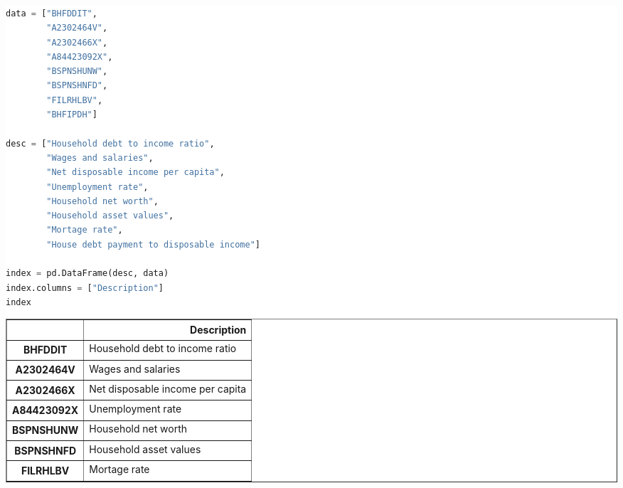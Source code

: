 
```python
data = ["BHFDDIT", 
        "A2302464V", 
        "A2302466X", 
        "A84423092X", 
        "BSPNSHUNW", 
        "BSPNSHNFD", 
        "FILRHLBV", 
        "BHFIPDH"]

desc = ["Household debt to income ratio", 
        "Wages and salaries", 
        "Net disposable income per capita", 
        "Unemployment rate", 
        "Household net worth", 
        "Household asset values", 
        "Mortage rate", 
        "House debt payment to disposable income"]

index = pd.DataFrame(desc, data)
index.columns = ["Description"]
index
```




<div>
<table border="1" class="dataframe">
  <thead>
    <tr style="text-align: right;">
      <th></th>
      <th>Description</th>
    </tr>
  </thead>
  <tbody>
    <tr>
      <th>BHFDDIT</th>
      <td>Household debt to income ratio</td>
    </tr>
    <tr>
      <th>A2302464V</th>
      <td>Wages and salaries</td>
    </tr>
    <tr>
      <th>A2302466X</th>
      <td>Net disposable income per capita</td>
    </tr>
    <tr>
      <th>A84423092X</th>
      <td>Unemployment rate</td>
    </tr>
    <tr>
      <th>BSPNSHUNW</th>
      <td>Household net worth</td>
    </tr>
    <tr>
      <th>BSPNSHNFD</th>
      <td>Household asset values</td>
    </tr>
    <tr>
      <th>FILRHLBV</th>
      <td>Mortage rate</td>
    </tr>
    <tr>